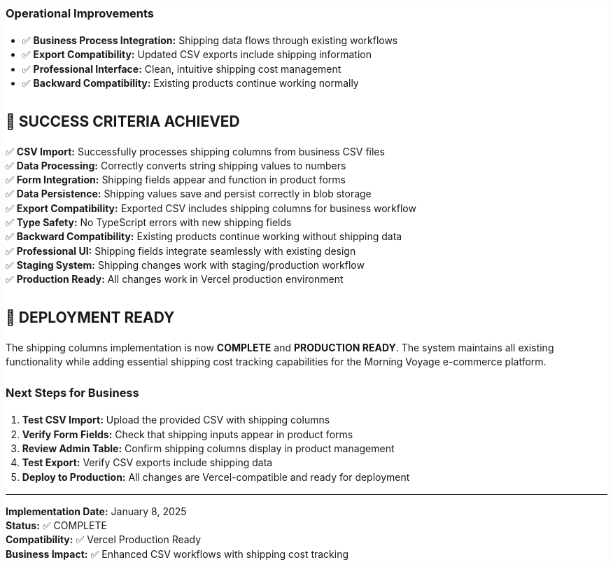 ### **Operational Improvements**
- ✅ **Business Process Integration:** Shipping data flows through existing workflows
- ✅ **Export Compatibility:** Updated CSV exports include shipping information
- ✅ **Professional Interface:** Clean, intuitive shipping cost management
- ✅ **Backward Compatibility:** Existing products continue working normally

## 🎯 SUCCESS CRITERIA ACHIEVED

✅ **CSV Import:** Successfully processes shipping columns from business CSV files  
✅ **Data Processing:** Correctly converts string shipping values to numbers  
✅ **Form Integration:** Shipping fields appear and function in product forms  
✅ **Data Persistence:** Shipping values save and persist correctly in blob storage  
✅ **Export Compatibility:** Exported CSV includes shipping columns for business workflow  
✅ **Type Safety:** No TypeScript errors with new shipping fields  
✅ **Backward Compatibility:** Existing products continue working without shipping data  
✅ **Professional UI:** Shipping fields integrate seamlessly with existing design  
✅ **Staging System:** Shipping changes work with staging/production workflow  
✅ **Production Ready:** All changes work in Vercel production environment  

## 🚀 DEPLOYMENT READY

The shipping columns implementation is now **COMPLETE** and **PRODUCTION READY**. The system maintains all existing functionality while adding essential shipping cost tracking capabilities for the Morning Voyage e-commerce platform.

### **Next Steps for Business**
1. **Test CSV Import:** Upload the provided CSV with shipping columns
2. **Verify Form Fields:** Check that shipping inputs appear in product forms  
3. **Review Admin Table:** Confirm shipping columns display in product management
4. **Test Export:** Verify CSV exports include shipping data
5. **Deploy to Production:** All changes are Vercel-compatible and ready for deployment

---

**Implementation Date:** January 8, 2025  
**Status:** ✅ COMPLETE  
**Compatibility:** ✅ Vercel Production Ready  
**Business Impact:** ✅ Enhanced CSV workflows with shipping cost tracking
